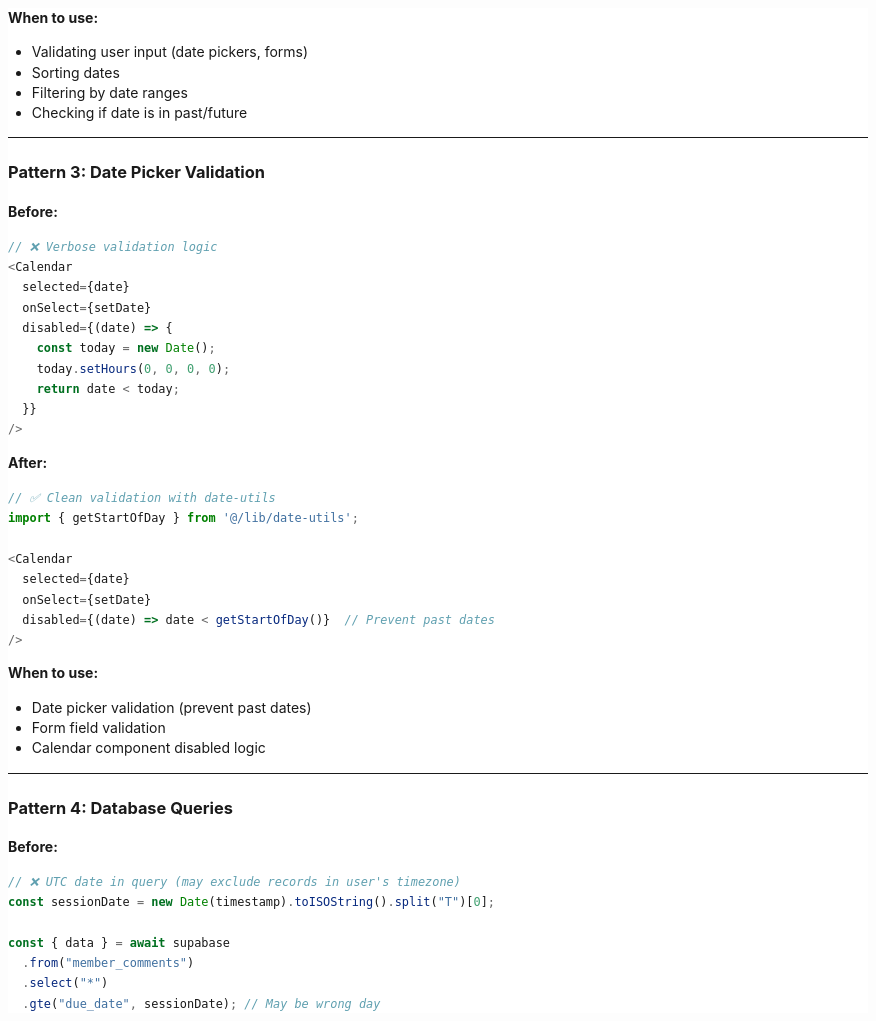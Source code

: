 **When to use:**

- Validating user input (date pickers, forms)
- Sorting dates
- Filtering by date ranges
- Checking if date is in past/future

---

### Pattern 3: Date Picker Validation

**Before:**

```typescript
// ❌ Verbose validation logic
<Calendar
  selected={date}
  onSelect={setDate}
  disabled={(date) => {
    const today = new Date();
    today.setHours(0, 0, 0, 0);
    return date < today;
  }}
/>
```

**After:**

```typescript
// ✅ Clean validation with date-utils
import { getStartOfDay } from '@/lib/date-utils';

<Calendar
  selected={date}
  onSelect={setDate}
  disabled={(date) => date < getStartOfDay()}  // Prevent past dates
/>
```

**When to use:**

- Date picker validation (prevent past dates)
- Form field validation
- Calendar component disabled logic

---

### Pattern 4: Database Queries

**Before:**

```typescript
// ❌ UTC date in query (may exclude records in user's timezone)
const sessionDate = new Date(timestamp).toISOString().split("T")[0];

const { data } = await supabase
  .from("member_comments")
  .select("*")
  .gte("due_date", sessionDate); // May be wrong day
```
